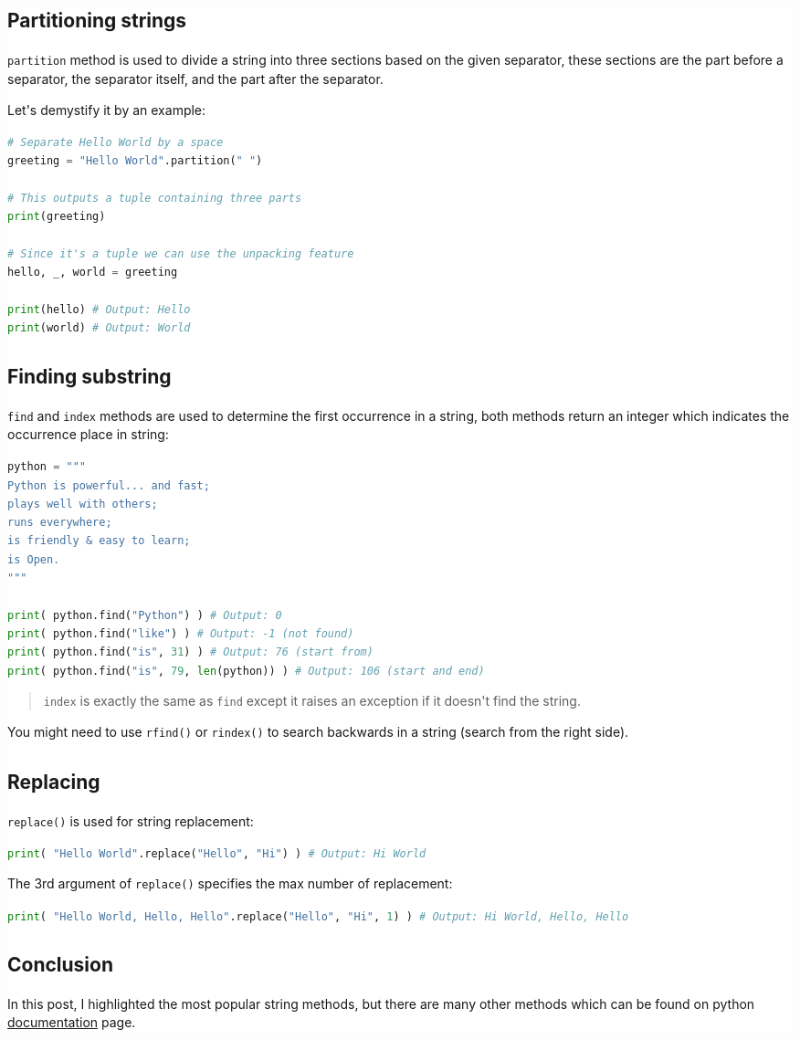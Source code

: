 ## Partitioning strings
`partition` method is used to divide a string into three sections based on the given separator, these sections are the part before a separator, the separator itself, and the part after the separator.

Let's demystify it by an example:

```python
# Separate Hello World by a space
greeting = "Hello World".partition(" ")

# This outputs a tuple containing three parts
print(greeting)

# Since it's a tuple we can use the unpacking feature
hello, _, world = greeting

print(hello) # Output: Hello
print(world) # Output: World
```

## Finding substring
`find` and `index` methods are used to determine the first occurrence in a string, both methods return an integer which indicates the occurrence place in string:
```python
python = """
Python is powerful... and fast;
plays well with others; 
runs everywhere; 
is friendly & easy to learn; 
is Open.
"""

print( python.find("Python") ) # Output: 0
print( python.find("like") ) # Output: -1 (not found)
print( python.find("is", 31) ) # Output: 76 (start from)
print( python.find("is", 79, len(python)) ) # Output: 106 (start and end)
```

> `index` is exactly the same as `find` except it raises an exception if it doesn't find the string.

You might need to use `rfind()` or `rindex()` to search backwards in a string (search from the right side).

## Replacing
`replace()` is used for string replacement:
```python
print( "Hello World".replace("Hello", "Hi") ) # Output: Hi World
```

The 3rd argument of `replace()` specifies the max number of replacement:
```python
print( "Hello World, Hello, Hello".replace("Hello", "Hi", 1) ) # Output: Hi World, Hello, Hello
```

## Conclusion
In this post, I highlighted the most popular string methods, but there are many other methods which can be found on python [documentation](https://docs.python.org/3/library/string.html) page.


